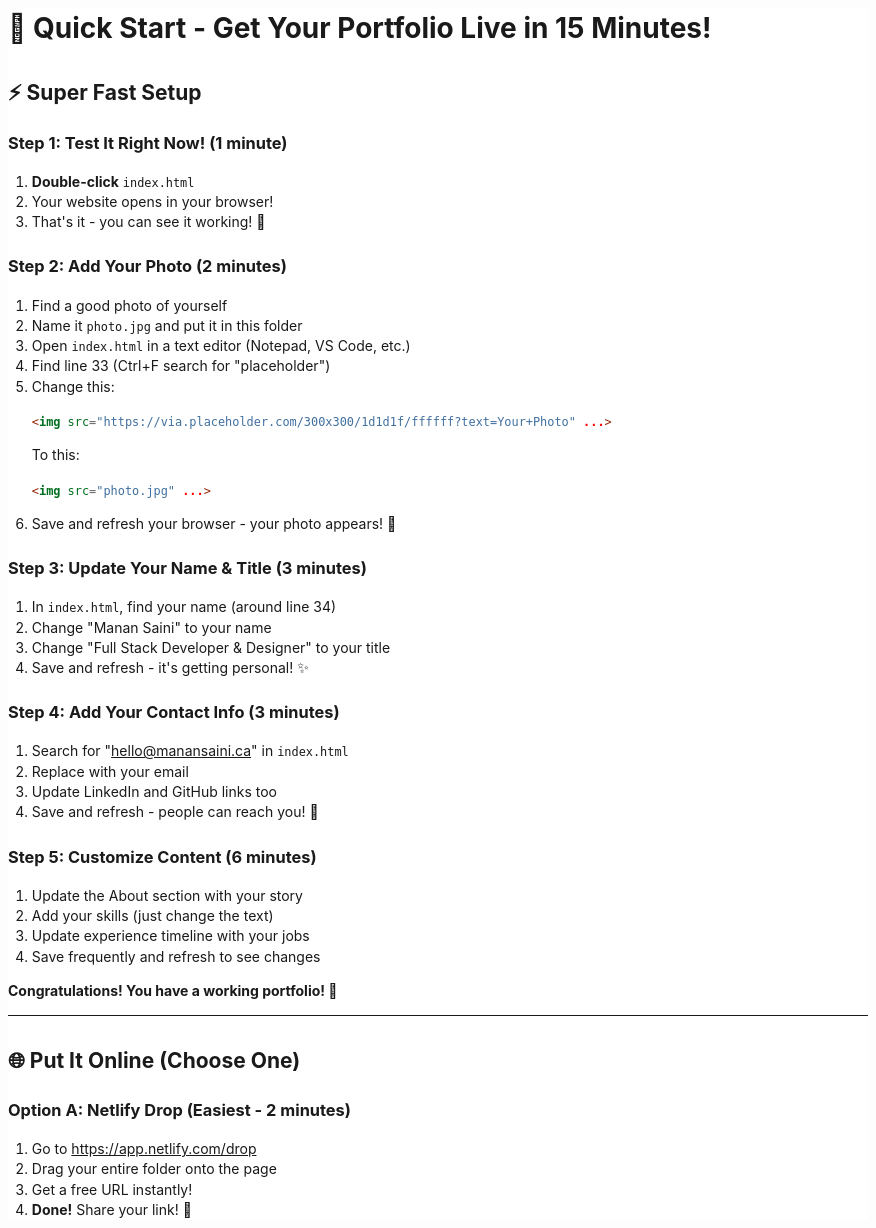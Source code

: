 # 🚀 Quick Start - Get Your Portfolio Live in 15 Minutes!

## ⚡ Super Fast Setup

### Step 1: Test It Right Now! (1 minute)
1. **Double-click** `index.html` 
2. Your website opens in your browser!
3. That's it - you can see it working! 🎉

### Step 2: Add Your Photo (2 minutes)
1. Find a good photo of yourself
2. Name it `photo.jpg` and put it in this folder
3. Open `index.html` in a text editor (Notepad, VS Code, etc.)
4. Find line 33 (Ctrl+F search for "placeholder")
5. Change this:
   ```html
   <img src="https://via.placeholder.com/300x300/1d1d1f/ffffff?text=Your+Photo" ...>
   ```
   To this:
   ```html
   <img src="photo.jpg" ...>
   ```
6. Save and refresh your browser - your photo appears! 📸

### Step 3: Update Your Name & Title (3 minutes)
1. In `index.html`, find your name (around line 34)
2. Change "Manan Saini" to your name
3. Change "Full Stack Developer & Designer" to your title
4. Save and refresh - it's getting personal! ✨

### Step 4: Add Your Contact Info (3 minutes)
1. Search for "hello@manansaini.ca" in `index.html`
2. Replace with your email
3. Update LinkedIn and GitHub links too
4. Save and refresh - people can reach you! 📧

### Step 5: Customize Content (6 minutes)
1. Update the About section with your story
2. Add your skills (just change the text)
3. Update experience timeline with your jobs
4. Save frequently and refresh to see changes

**Congratulations! You have a working portfolio! 🎊**

---

## 🌐 Put It Online (Choose One)

### Option A: Netlify Drop (Easiest - 2 minutes)
1. Go to https://app.netlify.com/drop
2. Drag your entire folder onto the page
3. Get a free URL instantly!
4. **Done!** Share your link! 🔗
